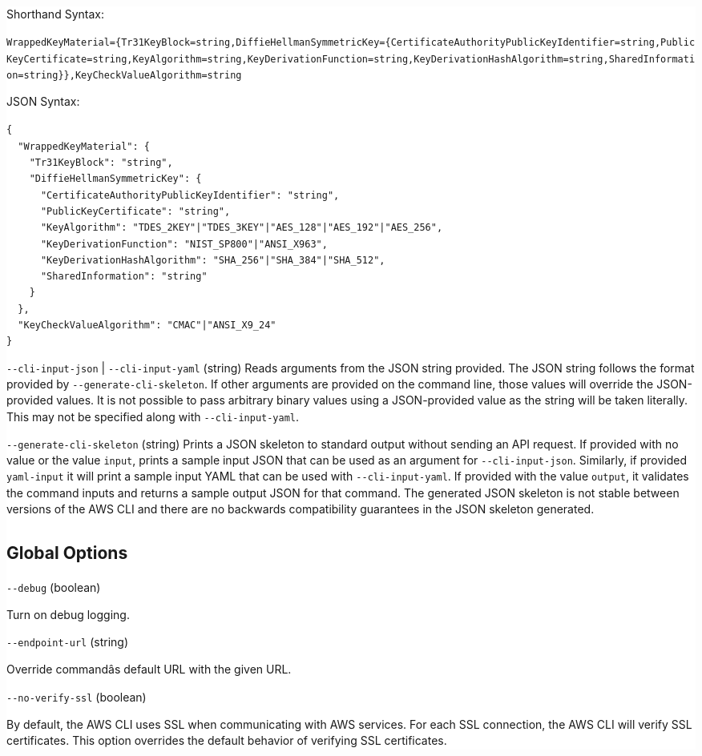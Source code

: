 Shorthand Syntax:

```
WrappedKeyMaterial={Tr31KeyBlock=string,DiffieHellmanSymmetricKey={CertificateAuthorityPublicKeyIdentifier=string,PublicKeyCertificate=string,KeyAlgorithm=string,KeyDerivationFunction=string,KeyDerivationHashAlgorithm=string,SharedInformation=string}},KeyCheckValueAlgorithm=string
```

JSON Syntax:

```
{
  "WrappedKeyMaterial": {
    "Tr31KeyBlock": "string",
    "DiffieHellmanSymmetricKey": {
      "CertificateAuthorityPublicKeyIdentifier": "string",
      "PublicKeyCertificate": "string",
      "KeyAlgorithm": "TDES_2KEY"|"TDES_3KEY"|"AES_128"|"AES_192"|"AES_256",
      "KeyDerivationFunction": "NIST_SP800"|"ANSI_X963",
      "KeyDerivationHashAlgorithm": "SHA_256"|"SHA_384"|"SHA_512",
      "SharedInformation": "string"
    }
  },
  "KeyCheckValueAlgorithm": "CMAC"|"ANSI_X9_24"
}
```

`--cli-input-json` | `--cli-input-yaml` (string)
Reads arguments from the JSON string provided. The JSON string follows the format provided by `--generate-cli-skeleton`. If other arguments are provided on the command line, those values will override the JSON-provided values. It is not possible to pass arbitrary binary values using a JSON-provided value as the string will be taken literally. This may not be specified along with `--cli-input-yaml`.

`--generate-cli-skeleton` (string)
Prints a JSON skeleton to standard output without sending an API request. If provided with no value or the value `input`, prints a sample input JSON that can be used as an argument for `--cli-input-json`. Similarly, if provided `yaml-input` it will print a sample input YAML that can be used with `--cli-input-yaml`. If provided with the value `output`, it validates the command inputs and returns a sample output JSON for that command. The generated JSON skeleton is not stable between versions of the AWS CLI and there are no backwards compatibility guarantees in the JSON skeleton generated.

## Global Options

`--debug` (boolean)

Turn on debug logging.

`--endpoint-url` (string)

Override commandâs default URL with the given URL.

`--no-verify-ssl` (boolean)

By default, the AWS CLI uses SSL when communicating with AWS services. For each SSL connection, the AWS CLI will verify SSL certificates. This option overrides the default behavior of verifying SSL certificates.
